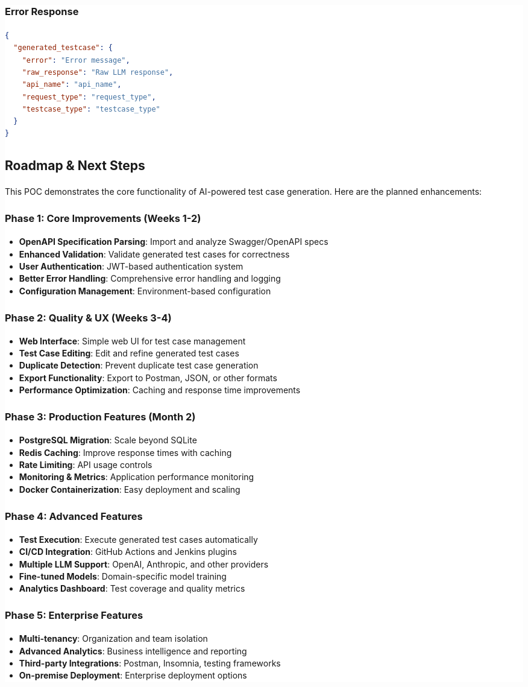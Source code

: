 ### Error Response
```json
{
  "generated_testcase": {
    "error": "Error message",
    "raw_response": "Raw LLM response",
    "api_name": "api_name",
    "request_type": "request_type",
    "testcase_type": "testcase_type"
  }
}
```

## Roadmap & Next Steps

This POC demonstrates the core functionality of AI-powered test case generation. Here are the planned enhancements:

### Phase 1: Core Improvements (Weeks 1-2)
- **OpenAPI Specification Parsing**: Import and analyze Swagger/OpenAPI specs
- **Enhanced Validation**: Validate generated test cases for correctness
- **User Authentication**: JWT-based authentication system
- **Better Error Handling**: Comprehensive error handling and logging
- **Configuration Management**: Environment-based configuration

### Phase 2: Quality & UX (Weeks 3-4)
- **Web Interface**: Simple web UI for test case management
- **Test Case Editing**: Edit and refine generated test cases
- **Duplicate Detection**: Prevent duplicate test case generation
- **Export Functionality**: Export to Postman, JSON, or other formats
- **Performance Optimization**: Caching and response time improvements

### Phase 3: Production Features (Month 2)
- **PostgreSQL Migration**: Scale beyond SQLite
- **Redis Caching**: Improve response times with caching
- **Rate Limiting**: API usage controls
- **Monitoring & Metrics**: Application performance monitoring
- **Docker Containerization**: Easy deployment and scaling

### Phase 4: Advanced Features
- **Test Execution**: Execute generated test cases automatically
- **CI/CD Integration**: GitHub Actions and Jenkins plugins
- **Multiple LLM Support**: OpenAI, Anthropic, and other providers
- **Fine-tuned Models**: Domain-specific model training
- **Analytics Dashboard**: Test coverage and quality metrics

### Phase 5: Enterprise Features
- **Multi-tenancy**: Organization and team isolation
- **Advanced Analytics**: Business intelligence and reporting
- **Third-party Integrations**: Postman, Insomnia, testing frameworks
- **On-premise Deployment**: Enterprise deployment options

